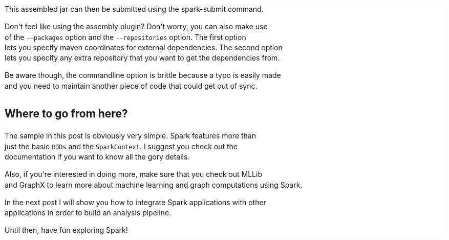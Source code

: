 This assembled jar can then be submitted using the spark-submit command.</p>
<p>Don't feel like using the assembly plugin? Don't worry, you can also make use<br>
of the <code>--packages</code> option and the <code>--repositories</code> option. The first option<br>
lets you specify maven coordinates for external dependencies. The second option<br>
lets you specify any extra repository that you want to get the dependencies from.</p>
<p>Be aware though, the commandline option is brittle because a typo is easily made<br>
and you need to maintain another piece of code that could get out of sync.</p>
<h2 id="wheretogofromhere">Where to go from here?</h2>
<p>The sample in this post is obviously very simple. Spark features more than<br>
just the basic <code>RDDs</code> and the <code>SparkContext</code>. I suggest you check out the<br>
documentation if you want to know all the gory details.</p>
<p>Also, if you're interested in doing more, make sure that you check out MLLib<br>
and GraphX to learn more about machine learning and graph computations using Spark.</p>
<p>In the next post I will show you how to integrate Spark applications with other<br>
applications in order to build an analysis pipeline.</p>
<p>Until then, have fun exploring Spark!</p>

